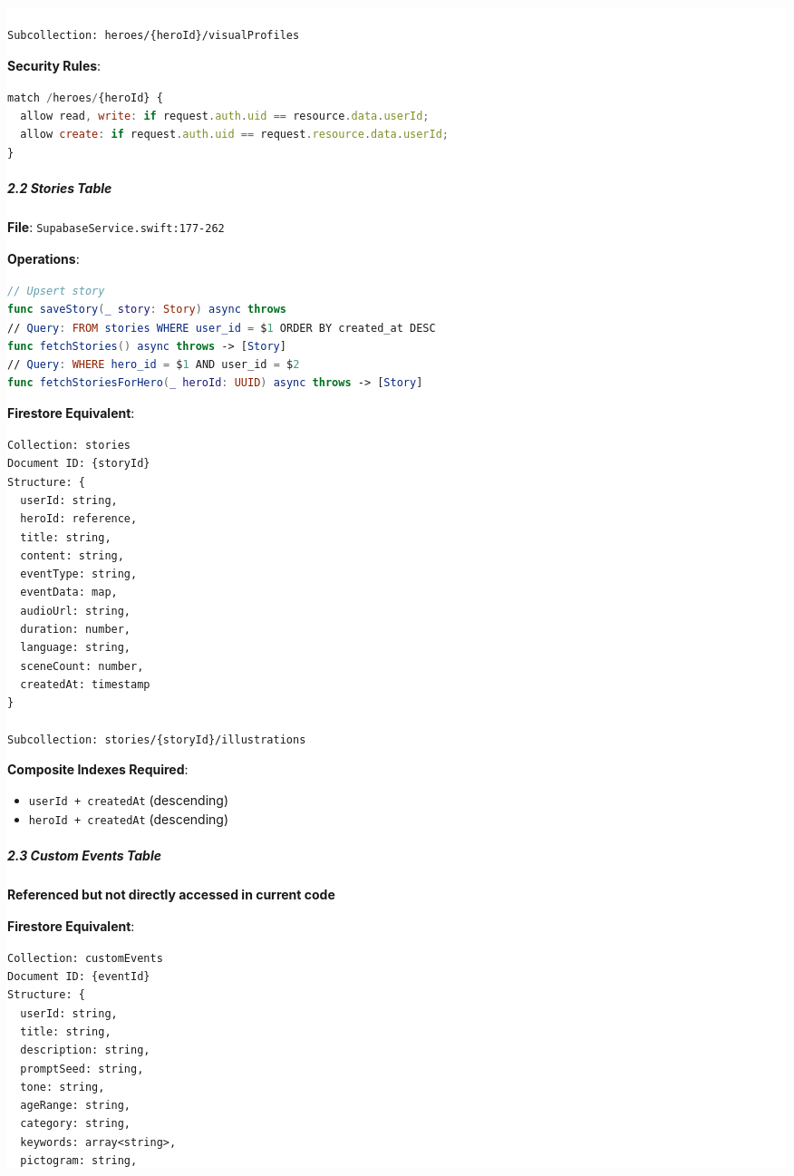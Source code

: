 ```

Subcollection: heroes/{heroId}/visualProfiles
```

**Security Rules**:
```javascript
match /heroes/{heroId} {
  allow read, write: if request.auth.uid == resource.data.userId;
  allow create: if request.auth.uid == request.resource.data.userId;
}
```

##### 2.2 Stories Table
**File**: `SupabaseService.swift:177-262`

**Operations**:
```swift
// Upsert story
func saveStory(_ story: Story) async throws
// Query: FROM stories WHERE user_id = $1 ORDER BY created_at DESC
func fetchStories() async throws -> [Story]
// Query: WHERE hero_id = $1 AND user_id = $2
func fetchStoriesForHero(_ heroId: UUID) async throws -> [Story]
```

**Firestore Equivalent**:
```
Collection: stories
Document ID: {storyId}
Structure: {
  userId: string,
  heroId: reference,
  title: string,
  content: string,
  eventType: string,
  eventData: map,
  audioUrl: string,
  duration: number,
  language: string,
  sceneCount: number,
  createdAt: timestamp
}

Subcollection: stories/{storyId}/illustrations
```

**Composite Indexes Required**:
- `userId + createdAt` (descending)
- `heroId + createdAt` (descending)

##### 2.3 Custom Events Table
**Referenced but not directly accessed in current code**

**Firestore Equivalent**:
```
Collection: customEvents
Document ID: {eventId}
Structure: {
  userId: string,
  title: string,
  description: string,
  promptSeed: string,
  tone: string,
  ageRange: string,
  category: string,
  keywords: array<string>,
  pictogram: string,
```